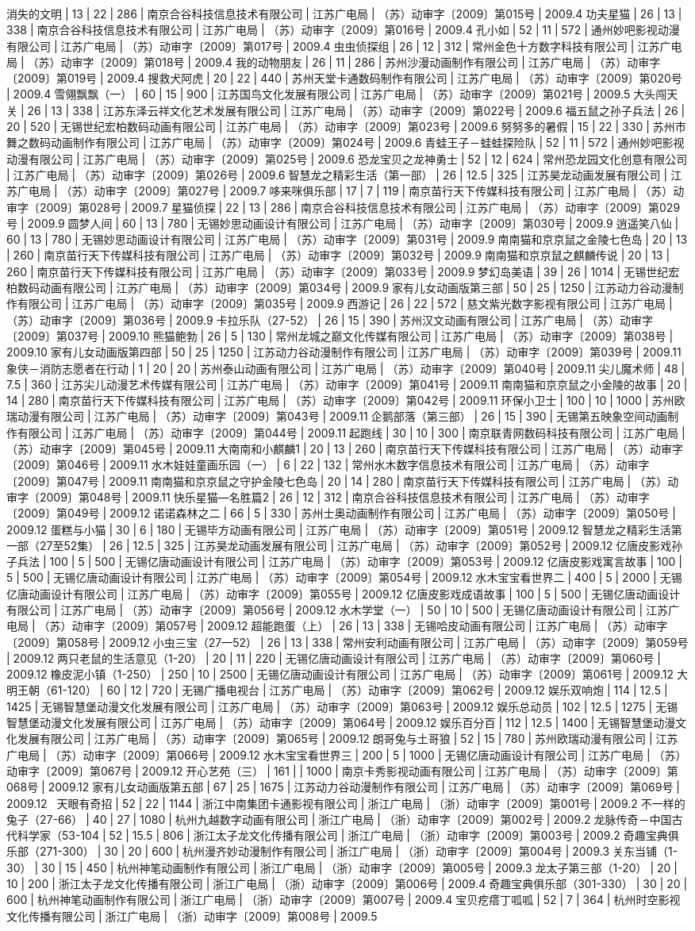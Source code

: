  消失的文明 | 13 | 22 | 286 | 南京合谷科技信息技术有限公司 | 江苏广电局 | （苏）动审字〔2009〕第015号 | 2009.4 
 功夫星猫 | 26 | 13 | 338 | 南京合谷科技信息技术有限公司 | 江苏广电局 | （苏）动审字〔2009〕第016号 | 2009.4 
 孔小如 | 52 | 11 | 572 | 通州妙吧影视动漫有限公司 | 江苏广电局 | （苏）动审字〔2009〕第017号 | 2009.4 
 虫虫侦探组 | 26 | 12 | 312 | 常州金色十方数字科技有限公司 | 江苏广电局 | （苏）动审字〔2009〕第018号 | 2009.4 
 我的动物朋友 | 26 | 11 | 286 | 苏州沙漫动画制作有限公司 | 江苏广电局 | （苏）动审字〔2009〕第019号 | 2009.4 
 搜救犬阿虎 | 20 | 22 | 440 | 苏州天堂卡通数码制作有限公司 | 江苏广电局 | （苏）动审字〔2009〕第020号 | 2009.4 
 雪翎飘飘（一） | 60 | 15 | 900 | 江苏国鸟文化发展有限公司 | 江苏广电局 | （苏）动审字〔2009〕第021号 | 2009.5 
 大头闯天关 | 26 | 13 | 338 | 江苏东泽云祥文化艺术发展有限公司 | 江苏广电局 | （苏）动审字〔2009〕第022号 | 2009.6 
 福五鼠之孙子兵法 | 26 | 20 | 520 | 无锡世纪宏柏数码动画有限公司 | 江苏广电局 | （苏）动审字〔2009〕第023号 | 2009.6 
 努努多的暑假 | 15 | 22 | 330 | 苏州市舞之数码动画制作有限公司 | 江苏广电局 | （苏）动审字〔2009〕第024号 | 2009.6 
 青蛙王子－蛙蛙探险队 | 52 | 11 | 572 | 通州妙吧影视动漫有限公司 | 江苏广电局 | （苏）动审字〔2009〕第025号 | 2009.6 
 恐龙宝贝之龙神勇士 | 52 | 12 | 624 | 常州恐龙园文化创意有限公司 | 江苏广电局 | （苏）动审字〔2009〕第026号 | 2009.6 
 智慧龙之精彩生活（第一部） | 26 | 12.5 | 325 | 江苏昊龙动画发展有限公司 | 江苏广电局 | （苏）动审字〔2009〕第027号 | 2009.7 
 哆来咪俱乐部 | 17 | 7 | 119 | 南京苗行天下传媒科技有限公司 | 江苏广电局 | （苏）动审字〔2009〕第028号 | 2009.7 
 星猫侦探 | 22 | 13 | 286 | 南京合谷科技信息技术有限公司 | 江苏广电局 | （苏）动审字〔2009〕第029号 | 2009.9 
 圆梦人间 | 60 | 13 | 780 | 无锡妙思动画设计有限公司 | 江苏广电局 | （苏）动审字〔2009〕第030号 | 2009.9 
 逍遥笑八仙 | 60 | 13 | 780 | 无锡妙思动画设计有限公司 | 江苏广电局 | （苏）动审字〔2009〕第031号 | 2009.9 
 南南猫和京京鼠之金陵七色岛 | 20 | 13 | 260 | 南京苗行天下传媒科技有限公司 | 江苏广电局 | （苏）动审字〔2009〕第032号 | 2009.9 
 南南猫和京京鼠之麒麟传说 | 20 | 13 | 260 | 南京苗行天下传媒科技有限公司 | 江苏广电局 | （苏）动审字〔2009〕第033号 | 2009.9 
 梦幻岛美语 | 39 | 26 | 1014 | 无锡世纪宏柏数码动画有限公司 | 江苏广电局 | （苏）动审字〔2009〕第034号 | 2009.9 
 家有儿女动画版第三部 | 50 | 25 | 1250 | 江苏动力谷动漫制作有限公司 | 江苏广电局 | （苏）动审字〔2009〕第035号 | 2009.9 
 西游记 | 26 | 22 | 572 | 慈文紫光数字影视有限公司 | 江苏广电局 | （苏）动审字〔2009〕第036号 | 2009.9 
 卡拉乐队（27-52） | 26 | 15 | 390 | 苏州汉文动画有限公司 | 江苏广电局 | （苏）动审字〔2009〕第037号 | 2009.10 
 熊猫鲍勃 | 26 | 5 | 130 | 常州龙城之巅文化传媒有限公司 | 江苏广电局 | （苏）动审字〔2009〕第038号 | 2009.10 
 家有儿女动画版第四部 | 50 | 25 | 1250 | 江苏动力谷动漫制作有限公司 | 江苏广电局 | （苏）动审字〔2009〕第039号 | 2009.11 
 象侠－消防志愿者在行动 | 1 | 20 | 20 | 苏州泰山动画有限公司 | 江苏广电局 | （苏）动审字〔2009〕第040号 | 2009.11 
 尖儿魔术师 | 48 | 7.5 | 360 | 江苏尖儿动漫艺术传媒有限公司 | 江苏广电局 | （苏）动审字〔2009〕第041号 | 2009.11 
 南南猫和京京鼠之小金陵的故事 | 20 | 14 | 280 | 南京苗行天下传媒科技有限公司 | 江苏广电局 | （苏）动审字〔2009〕第042号 | 2009.11 
 环保小卫士 | 100 | 10 | 1000 | 苏州欧瑞动漫有限公司 | 江苏广电局 | （苏）动审字〔2009〕第043号 | 2009.11 
 企鹅部落（第三部） | 26 | 15 | 390 | 无锡第五映象空间动画制作有限公司 | 江苏广电局 | （苏）动审字〔2009〕第044号 | 2009.11 
 起跑线 | 30 | 10 | 300 | 南京联青网数码科技有限公司 | 江苏广电局 | （苏）动审字〔2009〕第045号 | 2009.11 
 大南南和小麒麟1 | 20 | 13 | 260 | 南京苗行天下传媒科技有限公司 | 江苏广电局 | （苏）动审字〔2009〕第046号 | 2009.11 
 水木娃娃童画乐园（一） | 6 | 22 | 132 | 常州水木数字信息技术有限公司 | 江苏广电局 | （苏）动审字〔2009〕第047号 | 2009.11 
 南南猫和京京鼠之守护金陵七色岛 | 20 | 14 | 280 | 南京苗行天下传媒科技有限公司 | 江苏广电局 | （苏）动审字〔2009〕第048号 | 2009.11 
 快乐星猫—名胜篇2 | 26 | 12 | 312 | 南京合谷科技信息技术有限公司 | 江苏广电局 | （苏）动审字〔2009〕第049号 | 2009.12 
 诺诺森林之二 | 66 | 5 | 330 | 苏州士奥动画制作有限公司 | 江苏广电局 | （苏）动审字〔2009〕第050号 | 2009.12 
 蛋糕与小猫 | 30 | 6 | 180 | 无锡毕方动画有限公司 | 江苏广电局 | （苏）动审字〔2009〕第051号 | 2009.12 
 智慧龙之精彩生活第一部（27至52集） | 26 | 12.5 | 325 | 江苏昊龙动画发展有限公司 | 江苏广电局 | （苏）动审字〔2009〕第052号 | 2009.12 
 亿唐皮影戏孙子兵法 | 100 | 5 | 500 | 无锡亿唐动画设计有限公司 | 江苏广电局 | （苏）动审字〔2009〕第053号 | 2009.12 
 亿唐皮影戏寓言故事 | 100 | 5 | 500 | 无锡亿唐动画设计有限公司 | 江苏广电局 | （苏）动审字〔2009〕第054号 | 2009.12 
 水木宝宝看世界二 | 400 | 5 | 2000 | 无锡亿唐动画设计有限公司 | 江苏广电局 | （苏）动审字〔2009〕第055号 | 2009.12 
 亿唐皮影戏成语故事 | 100 | 5 | 500 | 无锡亿唐动画设计有限公司 | 江苏广电局 | （苏）动审字〔2009〕第056号 | 2009.12 
 水木学堂（一） | 50 | 10 | 500 | 无锡亿唐动画设计有限公司 | 江苏广电局 | （苏）动审字〔2009〕第057号 | 2009.12 
 超能跑蛋（上） | 26 | 13 | 338 | 无锡哈皮动画有限公司 | 江苏广电局 | （苏）动审字〔2009〕第058号 | 2009.12 
 小虫三宝（27—52） | 26 | 13 | 338 | 常州安利动画有限公司 | 江苏广电局 | （苏）动审字〔2009〕第059号 | 2009.12 
 两只老鼠的生活意见（1-20） | 20 | 11 | 220 | 无锡亿唐动画设计有限公司 | 江苏广电局 | （苏）动审字〔2009〕第060号 | 2009.12 
 橡皮泥小镇（1-250） | 250 | 10 | 2500 | 无锡亿唐动画设计有限公司 | 江苏广电局 | （苏）动审字〔2009〕第061号 | 2009.12 
 大明王朝（61-120） | 60 | 12 | 720 | 无锡广播电视台 | 江苏广电局 | （苏）动审字〔2009〕第062号 | 2009.12 
 娱乐双响炮 | 114 | 12.5 | 1425 | 无锡智慧堡动漫文化发展有限公司 | 江苏广电局 | （苏）动审字〔2009〕第063号 | 2009.12 
 娱乐总动员 | 102 | 12.5 | 1275 | 无锡智慧堡动漫文化发展有限公司 | 江苏广电局 | （苏）动审字〔2009〕第064号 | 2009.12 
 娱乐百分百 | 112 | 12.5 | 1400 | 无锡智慧堡动漫文化发展有限公司 | 江苏广电局 | （苏）动审字〔2009〕第065号 | 2009.12 
 朗哥兔与土哥狼 | 52 | 15 | 780 | 苏州欧瑞动漫有限公司 | 江苏广电局 | （苏）动审字〔2009〕第066号 | 2009.12 
 水木宝宝看世界三 | 200 | 5 | 1000 | 无锡亿唐动画设计有限公司 | 江苏广电局 | （苏）动审字〔2009〕第067号 | 2009.12 
 开心艺苑（三） | 161 |  | 1000 | 南京卡秀影视动画有限公司 | 江苏广电局 | （苏）动审字〔2009〕第068号 | 2009.12 
 家有儿女动画版第五部 | 67 | 25 | 1675 | 江苏动力谷动漫制作有限公司 | 江苏广电局 | （苏）动审字〔2009〕第069号 | 2009.12 
 &nbsp; 
 天眼有奇招 | 52 | 22 | 1144 | 浙江中南集团卡通影视有限公司 | 浙江广电局 | （浙）动审字〔2009〕第001号 | 2009.2 
 不一样的兔子（27-66） | 40 | 27 | 1080 | 杭州九越数字动画有限公司 | 浙江广电局 | （浙）动审字〔2009〕第002号 | 2009.2 
 龙脉传奇－中国古代科学家（53-104 | 52 | 15.5 | 806 | 浙江太子龙文化传播有限公司 | 浙江广电局 | （浙）动审字〔2009〕第003号 | 2009.2 
 奇趣宝典俱乐部（271-300） | 30 | 20 | 600 | 杭州漫齐妙动漫制作有限公司 | 浙江广电局 | （浙）动审字〔2009〕第004号 | 2009.3 
 关东当铺（1-30） | 30 | 15 | 450 | 杭州神笔动画制作有限公司 | 浙江广电局 | （浙）动审字〔2009〕第005号 | 2009.3 
 龙太子第三部（1-20） | 20 | 10 | 200 | 浙江太子龙文化传播有限公司 | 浙江广电局 | （浙）动审字〔2009〕第006号 | 2009.4 
 奇趣宝典俱乐部（301-330） | 30 | 20 | 600 | 杭州神笔动画制作有限公司 | 浙江广电局 | （浙）动审字〔2009〕第007号 | 2009.4 
 宝贝疙瘩丁呱呱 | 52 | 7 | 364 | 杭州时空影视文化传播有限公司 | 浙江广电局 | （浙）动审字〔2009〕第008号 | 2009.5 